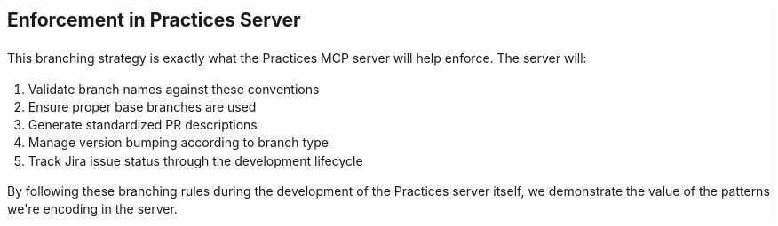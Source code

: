 ## Enforcement in Practices Server

This branching strategy is exactly what the Practices MCP server will help enforce. The server will:

1. Validate branch names against these conventions
2. Ensure proper base branches are used
3. Generate standardized PR descriptions
4. Manage version bumping according to branch type
5. Track Jira issue status through the development lifecycle

By following these branching rules during the development of the Practices server itself, we demonstrate the value of the patterns we're encoding in the server.
